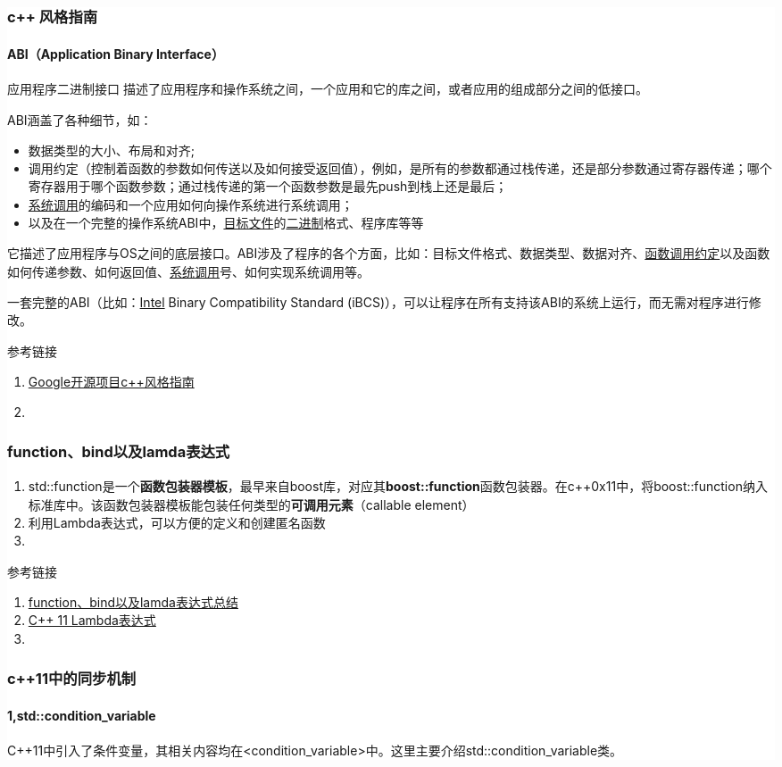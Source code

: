 ### c++  风格指南



#### ABI（Application Binary Interface）



 应用程序二进制接口 描述了应用程序和操作系统之间，一个应用和它的库之间，或者应用的组成部分之间的低接口。

ABI涵盖了各种细节，如：

- 数据类型的大小、布局和对齐;
- 调用约定（控制着函数的参数如何传送以及如何接受返回值），例如，是所有的参数都通过栈传递，还是部分参数通过寄存器传递；哪个寄存器用于哪个函数参数；通过栈传递的第一个函数参数是最先push到栈上还是最后；
- [系统调用](https://baike.baidu.com/item/%E7%B3%BB%E7%BB%9F%E8%B0%83%E7%94%A8)的编码和一个应用如何向操作系统进行系统调用；
- 以及在一个完整的操作系统ABI中，[目标文件](https://baike.baidu.com/item/%E7%9B%AE%E6%A0%87%E6%96%87%E4%BB%B6)的[二进制](https://baike.baidu.com/item/%E4%BA%8C%E8%BF%9B%E5%88%B6/361457)格式、程序库等等



它描述了应用程序与OS之间的底层接口。ABI涉及了程序的各个方面，比如：目标文件格式、数据类型、数据对齐、[函数调用约定](https://baike.baidu.com/item/%E5%87%BD%E6%95%B0%E8%B0%83%E7%94%A8%E7%BA%A6%E5%AE%9A)以及函数如何传递参数、如何返回值、[系统调用](https://baike.baidu.com/item/%E7%B3%BB%E7%BB%9F%E8%B0%83%E7%94%A8/861110)号、如何实现系统调用等。

一套完整的ABI（比如：[Intel](https://baike.baidu.com/item/Intel) Binary Compatibility Standard (iBCS)），可以让程序在所有支持该ABI的系统上运行，而无需对程序进行修改。



参考链接

1. [Google开源项目c++风格指南](https://zh-google-styleguide.readthedocs.io/en/latest/google-cpp-styleguide/contents/)



1. 



### function、bind以及lamda表达式

1. std::function是一个**函数包装器模板**，最早来自boost库，对应其**boost::function**函数包装器。在c++0x11中，将boost::function纳入标准库中。该函数包装器模板能包装任何类型的**可调用元素**（callable element）
2. 利用Lambda表达式，可以方便的定义和创建匿名函数
3. 

参考链接

1. [function、bind以及lamda表达式总结](https://www.cnblogs.com/yyxt/p/4253088.html)
2. [C++ 11 Lambda表达式](https://www.cnblogs.com/DswCnblog/p/5629165.html)
3. 

### c++11中的同步机制



#### 1,std::condition_variable

​	C++11中引入了条件变量，其相关内容均在<condition_variable>中。这里主要介绍std::condition_variable类。
